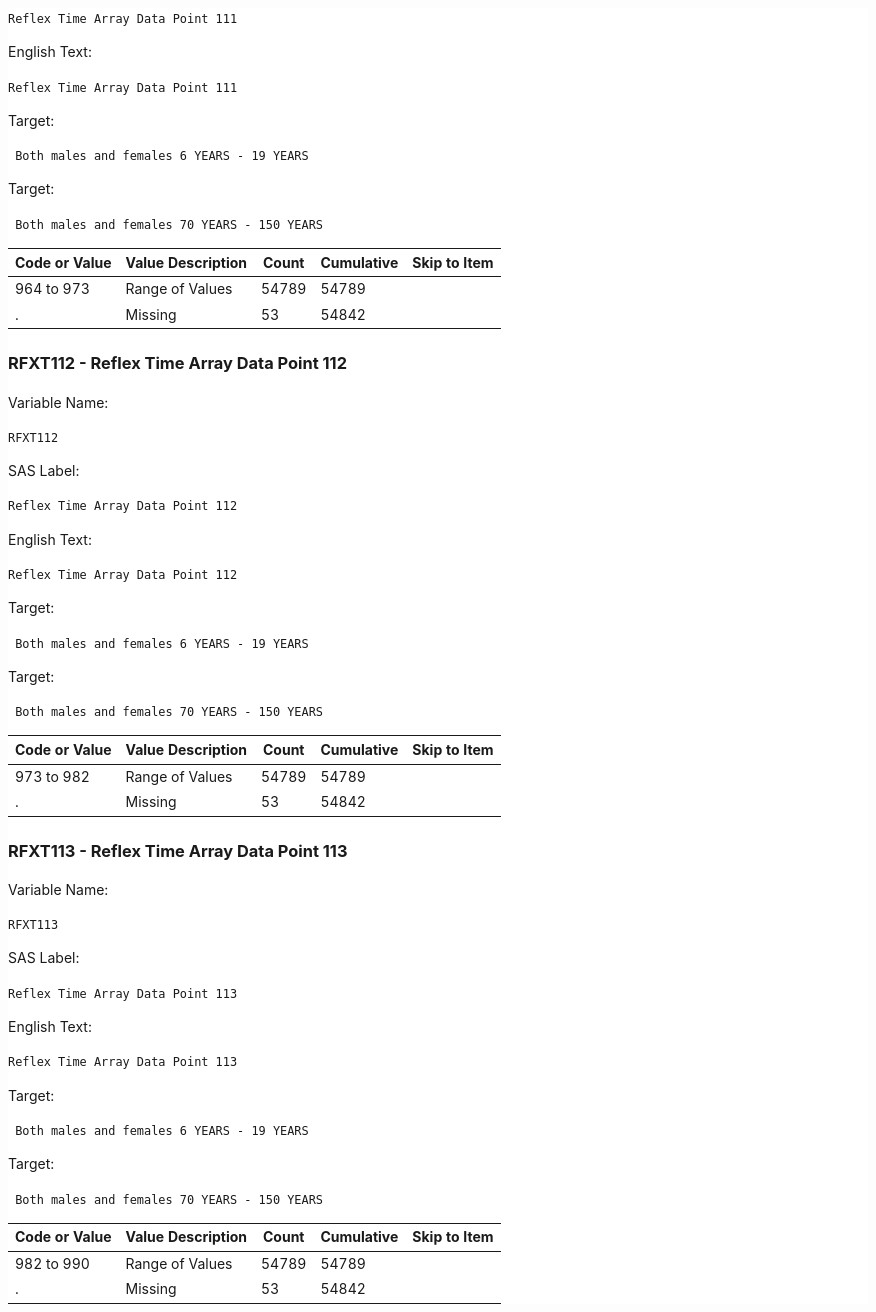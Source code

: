     Reflex Time Array Data Point 111
English Text:

    Reflex Time Array Data Point 111
Target:

     Both males and females 6 YEARS - 19 YEARS
Target:

     Both males and females 70 YEARS - 150 YEARS
Code or Value | Value Description | Count | Cumulative | Skip to Item  
---|---|---|---|---  
964 to 973 | Range of Values | 54789 | 54789 |   
. | Missing | 53 | 54842 |   
  
### RFXT112 - Reflex Time Array Data Point 112

Variable Name:

    RFXT112
SAS Label:

    Reflex Time Array Data Point 112
English Text:

    Reflex Time Array Data Point 112
Target:

     Both males and females 6 YEARS - 19 YEARS
Target:

     Both males and females 70 YEARS - 150 YEARS
Code or Value | Value Description | Count | Cumulative | Skip to Item  
---|---|---|---|---  
973 to 982 | Range of Values | 54789 | 54789 |   
. | Missing | 53 | 54842 |   
  
### RFXT113 - Reflex Time Array Data Point 113

Variable Name:

    RFXT113
SAS Label:

    Reflex Time Array Data Point 113
English Text:

    Reflex Time Array Data Point 113
Target:

     Both males and females 6 YEARS - 19 YEARS
Target:

     Both males and females 70 YEARS - 150 YEARS
Code or Value | Value Description | Count | Cumulative | Skip to Item  
---|---|---|---|---  
982 to 990 | Range of Values | 54789 | 54789 |   
. | Missing | 53 | 54842 |   
  